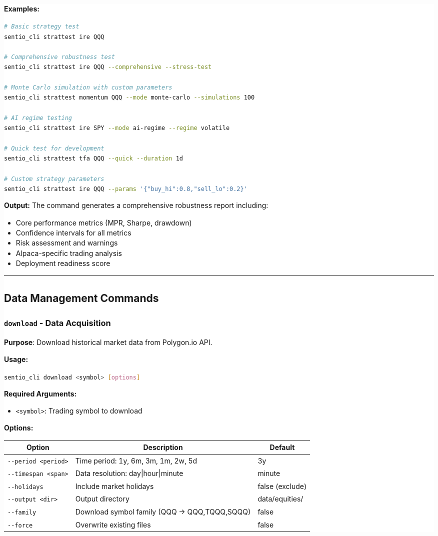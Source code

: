 **Examples:**

```bash
# Basic strategy test
sentio_cli strattest ire QQQ

# Comprehensive robustness test
sentio_cli strattest ire QQQ --comprehensive --stress-test

# Monte Carlo simulation with custom parameters
sentio_cli strattest momentum QQQ --mode monte-carlo --simulations 100

# AI regime testing
sentio_cli strattest ire SPY --mode ai-regime --regime volatile

# Quick test for development
sentio_cli strattest tfa QQQ --quick --duration 1d

# Custom strategy parameters
sentio_cli strattest ire QQQ --params '{"buy_hi":0.8,"sell_lo":0.2}'
```

**Output:**
The command generates a comprehensive robustness report including:
- Core performance metrics (MPR, Sharpe, drawdown)
- Confidence intervals for all metrics
- Risk assessment and warnings
- Alpaca-specific trading analysis
- Deployment readiness score

---

## Data Management Commands

### `download` - Data Acquisition

**Purpose**: Download historical market data from Polygon.io API.

**Usage:**
```bash
sentio_cli download <symbol> [options]
```

**Required Arguments:**
- `<symbol>`: Trading symbol to download

**Options:**

| **Option** | **Description** | **Default** |
|------------|-----------------|-------------|
| `--period <period>` | Time period: 1y, 6m, 3m, 1m, 2w, 5d | 3y |
| `--timespan <span>` | Data resolution: day\|hour\|minute | minute |
| `--holidays` | Include market holidays | false (exclude) |
| `--output <dir>` | Output directory | data/equities/ |
| `--family` | Download symbol family (QQQ → QQQ,TQQQ,SQQQ) | false |
| `--force` | Overwrite existing files | false |
